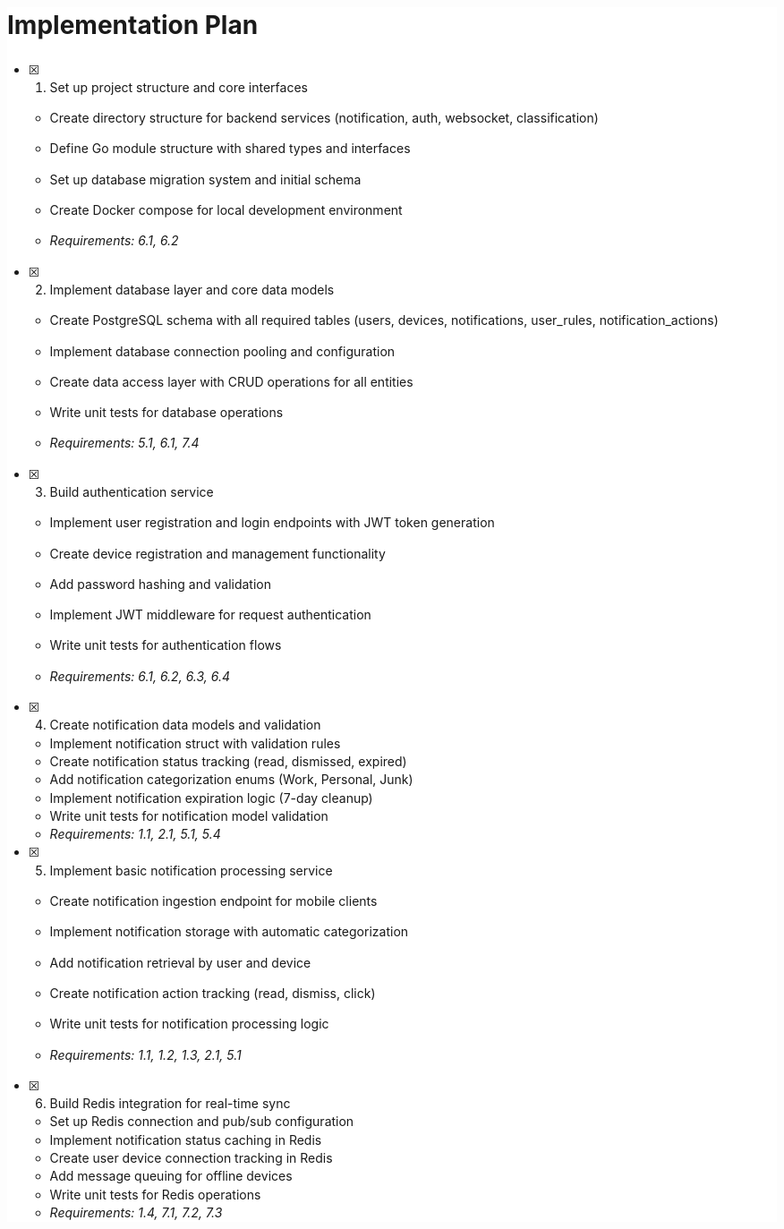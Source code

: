 # Implementation Plan

- [x] 1. Set up project structure and core interfaces

  - Create directory structure for backend services (notification, auth, websocket, classification)
  - Define Go module structure with shared types and interfaces
  - Set up database migration system and initial schema
  - Create Docker compose for local development environment

  - _Requirements: 6.1, 6.2_

- [x] 2. Implement database layer and core data models

  - Create PostgreSQL schema with all required tables (users, devices, notifications, user_rules, notification_actions)

  - Implement database connection pooling and configuration
  - Create data access layer with CRUD operations for all entities
  - Write unit tests for database operations
  - _Requirements: 5.1, 6.1, 7.4_

- [x] 3. Build authentication service

  - Implement user registration and login endpoints with JWT token generation
  - Create device registration and management functionality
  - Add password hashing and validation
  - Implement JWT middleware for request authentication

  - Write unit tests for authentication flows
  - _Requirements: 6.1, 6.2, 6.3, 6.4_

- [x] 4. Create notification data models and validation

  - Implement notification struct with validation rules
  - Create notification status tracking (read, dismissed, expired)
  - Add notification categorization enums (Work, Personal, Junk)
  - Implement notification expiration logic (7-day cleanup)
  - Write unit tests for notification model validation
  - _Requirements: 1.1, 2.1, 5.1, 5.4_

- [x] 5. Implement basic notification processing service

  - Create notification ingestion endpoint for mobile clients
  - Implement notification storage with automatic categorization
  - Add notification retrieval by user and device
  - Create notification action tracking (read, dismiss, click)
  - Write unit tests for notification processing logic

  - _Requirements: 1.1, 1.2, 1.3, 2.1, 5.1_

- [x] 6. Build Redis integration for real-time sync

  - Set up Redis connection and pub/sub configuration
  - Implement notification status caching in Redis
  - Create user device connection tracking in Redis
  - Add message queuing for offline devices
  - Write unit tests for Redis operations
  - _Requirements: 1.4, 7.1, 7.2, 7.3_
